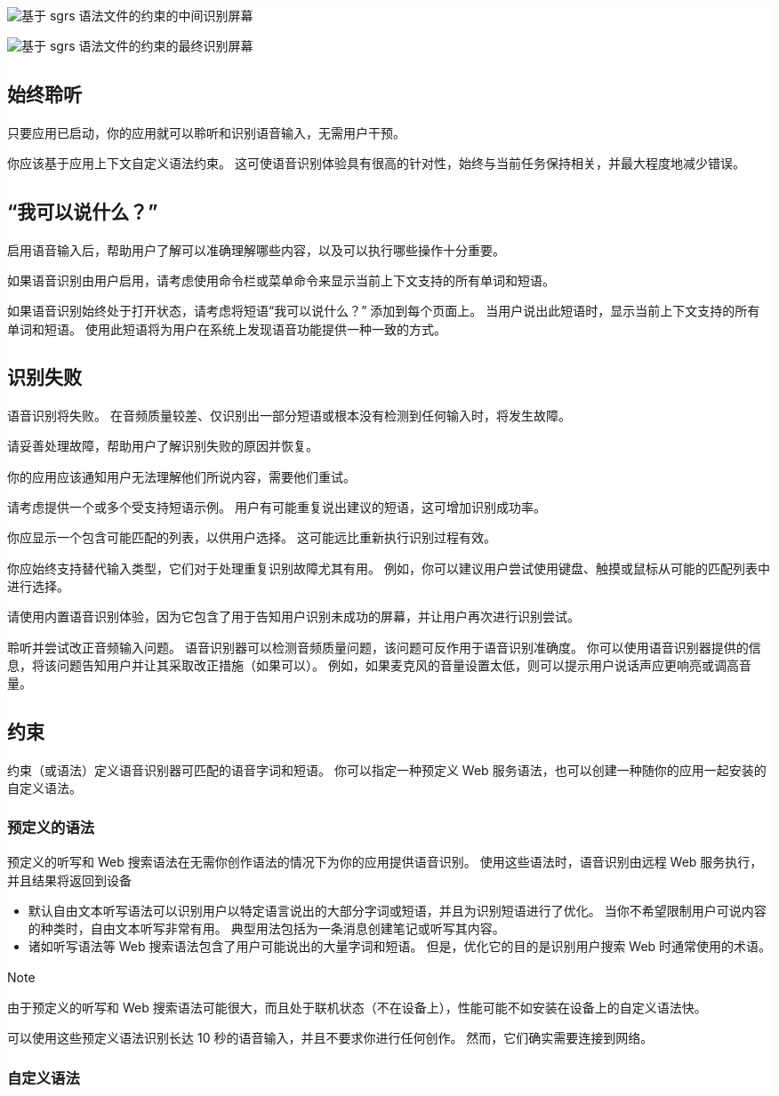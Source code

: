 ![基于 sgrs 语法文件的约束的中间识别屏幕](images/speech/speech-listening-intermediate.png)

![基于 sgrs 语法文件的约束的最终识别屏幕](images/speech/speech-listening-complete.png)

## <a name="always-listening"></a>始终聆听

只要应用已启动，你的应用就可以聆听和识别语音输入，无需用户干预。

你应该基于应用上下文自定义语法约束。 这可使语音识别体验具有很高的针对性，始终与当前任务保持相关，并最大程度地减少错误。

## <a name="what-can-i-say"></a>“我可以说什么？”

启用语音输入后，帮助用户了解可以准确理解哪些内容，以及可以执行哪些操作十分重要。

如果语音识别由用户启用，请考虑使用命令栏或菜单命令来显示当前上下文支持的所有单词和短语。

如果语音识别始终处于打开状态，请考虑将短语“我可以说什么？” 添加到每个页面上。 当用户说出此短语时，显示当前上下文支持的所有单词和短语。 使用此短语将为用户在系统上发现语音功能提供一种一致的方式。

## <a name="recognition-failures"></a>识别失败

语音识别将失败。 在音频质量较差、仅识别出一部分短语或根本没有检测到任何输入时，将发生故障。

请妥善处理故障，帮助用户了解识别失败的原因并恢复。

你的应用应该通知用户无法理解他们所说内容，需要他们重试。

请考虑提供一个或多个受支持短语示例。 用户有可能重复说出建议的短语，这可增加识别成功率。

你应显示一个包含可能匹配的列表，以供用户选择。 这可能远比重新执行识别过程有效。

你应始终支持替代输入类型，它们对于处理重复识别故障尤其有用。 例如，你可以建议用户尝试使用键盘、触摸或鼠标从可能的匹配列表中进行选择。

请使用内置语音识别体验，因为它包含了用于告知用户识别未成功的屏幕，并让用户再次进行识别尝试。

聆听并尝试改正音频输入问题。 语音识别器可以检测音频质量问题，该问题可反作用于语音识别准确度。 你可以使用语音识别器提供的信息，将该问题告知用户并让其采取改正措施（如果可以）。 例如，如果麦克风的音量设置太低，则可以提示用户说话声应更响亮或调高音量。

## <a name="constraints"></a>约束

约束（或语法）定义语音识别器可匹配的语音字词和短语。 你可以指定一种预定义 Web 服务语法，也可以创建一种随你的应用一起安装的自定义语法。

### <a name="predefined-grammars"></a>预定义的语法

预定义的听写和 Web 搜索语法在无需你创作语法的情况下为你的应用提供语音识别。 使用这些语法时，语音识别由远程 Web 服务执行，并且结果将返回到设备

-   默认自由文本听写语法可以识别用户以特定语言说出的大部分字词或短语，并且为识别短语进行了优化。 当你不希望限制用户可说内容的种类时，自由文本听写非常有用。 典型用法包括为一条消息创建笔记或听写其内容。
-   诸如听写语法等 Web 搜索语法包含了用户可能说出的大量字词和短语。 但是，优化它的目的是识别用户搜索 Web 时通常使用的术语。

> [!NOTE]
> 由于预定义的听写和 Web 搜索语法可能很大，而且处于联机状态（不在设备上），性能可能不如安装在设备上的自定义语法快。

可以使用这些预定义语法识别长达 10 秒的语音输入，并且不要求你进行任何创作。 然而，它们确实需要连接到网络。

### <a name="custom-grammars"></a>自定义语法
